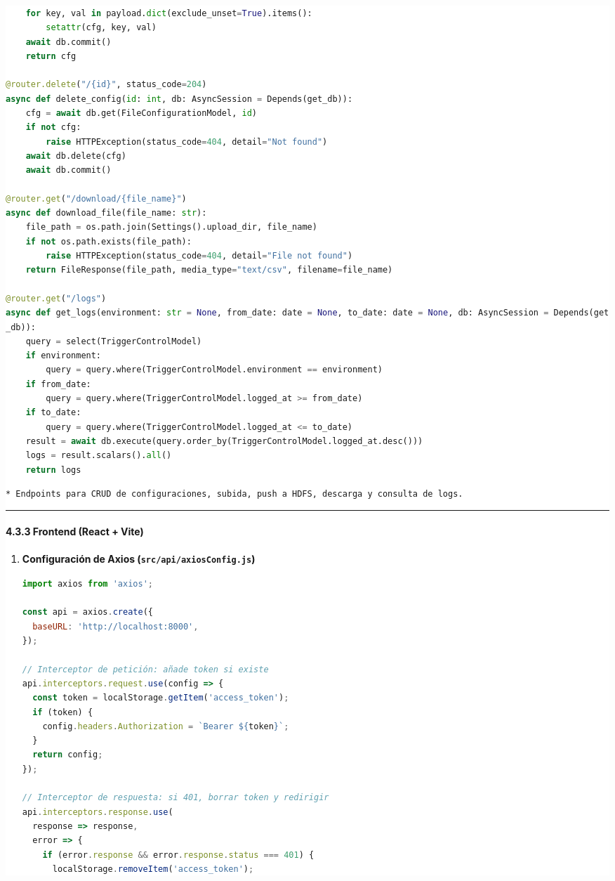    ```python
       for key, val in payload.dict(exclude_unset=True).items():
           setattr(cfg, key, val)
       await db.commit()
       return cfg

   @router.delete("/{id}", status_code=204)
   async def delete_config(id: int, db: AsyncSession = Depends(get_db)):
       cfg = await db.get(FileConfigurationModel, id)
       if not cfg:
           raise HTTPException(status_code=404, detail="Not found")
       await db.delete(cfg)
       await db.commit()

   @router.get("/download/{file_name}")
   async def download_file(file_name: str):
       file_path = os.path.join(Settings().upload_dir, file_name)
       if not os.path.exists(file_path):
           raise HTTPException(status_code=404, detail="File not found")
       return FileResponse(file_path, media_type="text/csv", filename=file_name)

   @router.get("/logs")
   async def get_logs(environment: str = None, from_date: date = None, to_date: date = None, db: AsyncSession = Depends(get_db)):
       query = select(TriggerControlModel)
       if environment:
           query = query.where(TriggerControlModel.environment == environment)
       if from_date:
           query = query.where(TriggerControlModel.logged_at >= from_date)
       if to_date:
           query = query.where(TriggerControlModel.logged_at <= to_date)
       result = await db.execute(query.order_by(TriggerControlModel.logged_at.desc()))
       logs = result.scalars().all()
       return logs
   ```

    * Endpoints para CRUD de configuraciones, subida, push a HDFS, descarga y consulta de logs.

---

#### 4.3.3 Frontend (React + Vite)

1. **Configuración de Axios (`src/api/axiosConfig.js`)**

   ```js
   import axios from 'axios';

   const api = axios.create({
     baseURL: 'http://localhost:8000',
   });

   // Interceptor de petición: añade token si existe
   api.interceptors.request.use(config => {
     const token = localStorage.getItem('access_token');
     if (token) {
       config.headers.Authorization = `Bearer ${token}`;
     }
     return config;
   });

   // Interceptor de respuesta: si 401, borrar token y redirigir
   api.interceptors.response.use(
     response => response,
     error => {
       if (error.response && error.response.status === 401) {
         localStorage.removeItem('access_token');
   ```